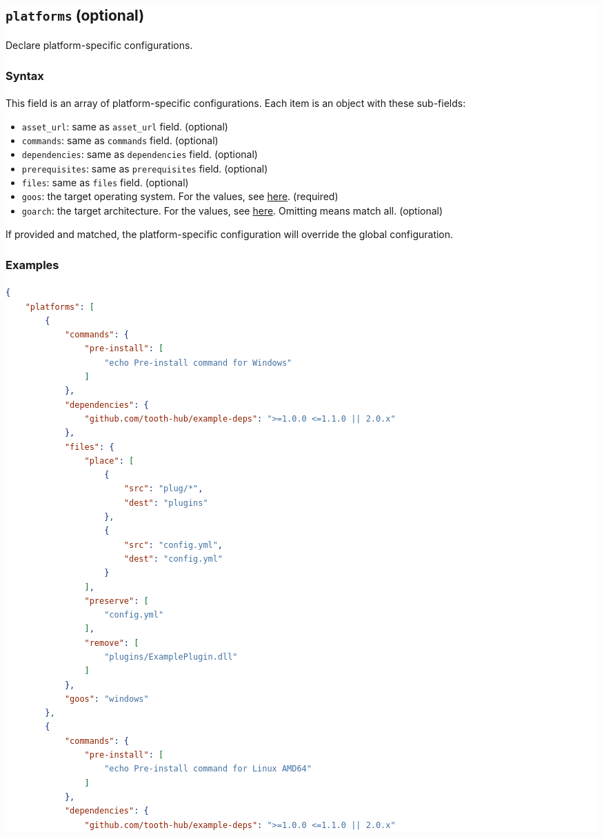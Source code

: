## `platforms` (optional)

Declare platform-specific configurations.

### Syntax

This field is an array of platform-specific configurations. Each item is an object with these sub-fields:

- `asset_url`: same as `asset_url` field. (optional)
- `commands`: same as `commands` field. (optional)
- `dependencies`: same as `dependencies` field. (optional)
- `prerequisites`: same as `prerequisites` field. (optional)
- `files`: same as `files` field. (optional)
- `goos`: the target operating system. For the values, see [here](https://go.dev/doc/install/source#environment). (required)
- `goarch`: the target architecture. For the values, see [here](https://go.dev/doc/install/source#environment). Omitting means match all. (optional)

If provided and matched, the platform-specific configuration will override the global configuration.

### Examples

```json
{
    "platforms": [
        {
            "commands": {
                "pre-install": [
                    "echo Pre-install command for Windows"
                ]
            },
            "dependencies": {
                "github.com/tooth-hub/example-deps": ">=1.0.0 <=1.1.0 || 2.0.x"
            },
            "files": {
                "place": [
                    {
                        "src": "plug/*",
                        "dest": "plugins"
                    },
                    {
                        "src": "config.yml",
                        "dest": "config.yml"
                    }
                ],
                "preserve": [
                    "config.yml"
                ],
                "remove": [
                    "plugins/ExamplePlugin.dll"
                ]
            },
            "goos": "windows"
        },
        {
            "commands": {
                "pre-install": [
                    "echo Pre-install command for Linux AMD64"
                ]
            },
            "dependencies": {
                "github.com/tooth-hub/example-deps": ">=1.0.0 <=1.1.0 || 2.0.x"
```